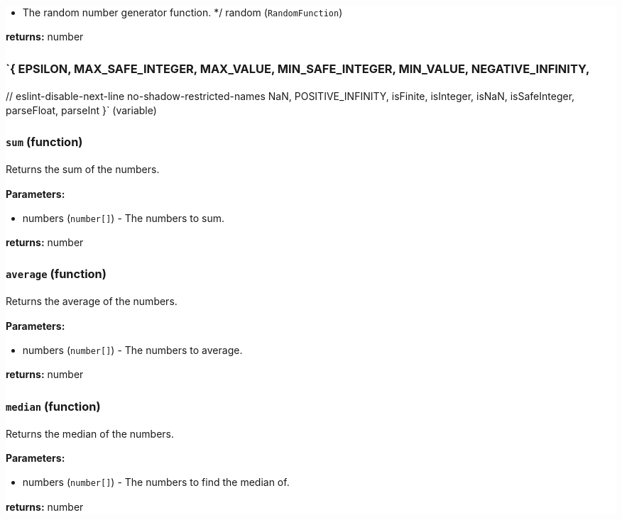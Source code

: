 * The random number generator function.
  \*/
  random (`RandomFunction`)

**returns:** number

### `{ EPSILON, MAX_SAFE_INTEGER, MAX_VALUE, MIN_SAFE_INTEGER, MIN_VALUE, NEGATIVE_INFINITY,

// eslint-disable-next-line no-shadow-restricted-names
NaN, POSITIVE_INFINITY, isFinite, isInteger, isNaN, isSafeInteger, parseFloat, parseInt }` (variable)

### `sum` (function)

Returns the sum of the numbers.

**Parameters:**

- numbers (`number[]`) - The numbers to sum.

**returns:** number

### `average` (function)

Returns the average of the numbers.

**Parameters:**

- numbers (`number[]`) - The numbers to average.

**returns:** number

### `median` (function)

Returns the median of the numbers.

**Parameters:**

- numbers (`number[]`) - The numbers to find the median of.

**returns:** number


